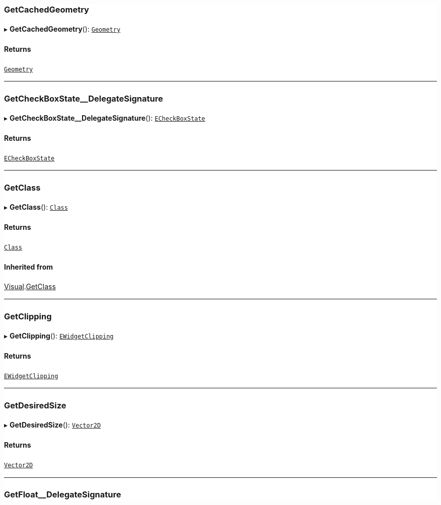 ### GetCachedGeometry

▸ **GetCachedGeometry**(): [`Geometry`](ue_ue.Geometry.md)

#### Returns

[`Geometry`](ue_ue.Geometry.md)

___

### GetCheckBoxState\_\_DelegateSignature

▸ **GetCheckBoxState__DelegateSignature**(): [`ECheckBoxState`](../enums/ue_ue.ECheckBoxState.md)

#### Returns

[`ECheckBoxState`](../enums/ue_ue.ECheckBoxState.md)

___

### GetClass

▸ **GetClass**(): [`Class`](ue_ue.Class.md)

#### Returns

[`Class`](ue_ue.Class.md)

#### Inherited from

[Visual](ue_ue.Visual.md).[GetClass](ue_ue.Visual.md#getclass)

___

### GetClipping

▸ **GetClipping**(): [`EWidgetClipping`](../enums/ue_ue.EWidgetClipping.md)

#### Returns

[`EWidgetClipping`](../enums/ue_ue.EWidgetClipping.md)

___

### GetDesiredSize

▸ **GetDesiredSize**(): [`Vector2D`](ue_ue_s.Vector2D.md)

#### Returns

[`Vector2D`](ue_ue_s.Vector2D.md)

___

### GetFloat\_\_DelegateSignature
